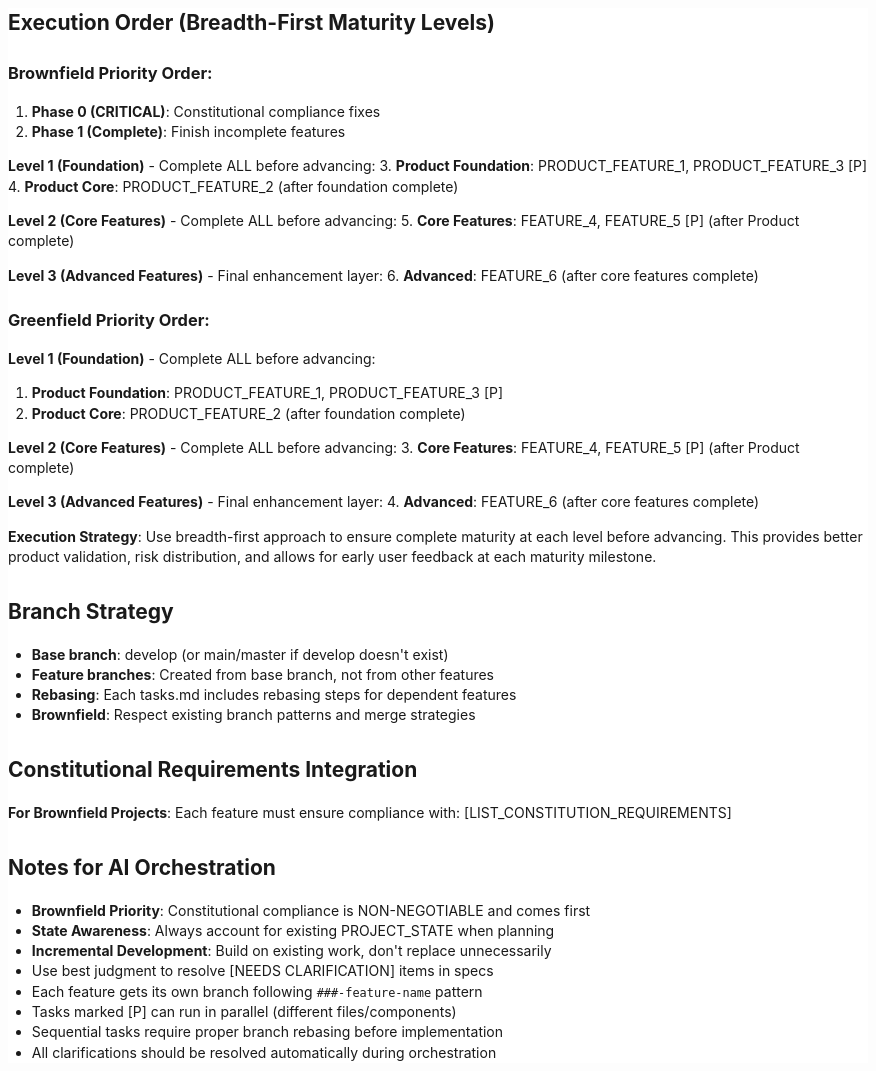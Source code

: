 ## Execution Order (Breadth-First Maturity Levels)
### Brownfield Priority Order:
1. **Phase 0 (CRITICAL)**: Constitutional compliance fixes
2. **Phase 1 (Complete)**: Finish incomplete features

**Level 1 (Foundation)** - Complete ALL before advancing:
3. **Product Foundation**: PRODUCT_FEATURE_1, PRODUCT_FEATURE_3 [P]
4. **Product Core**: PRODUCT_FEATURE_2 (after foundation complete)

**Level 2 (Core Features)** - Complete ALL before advancing:
5. **Core Features**: FEATURE_4, FEATURE_5 [P] (after Product complete)

**Level 3 (Advanced Features)** - Final enhancement layer:
6. **Advanced**: FEATURE_6 (after core features complete)

### Greenfield Priority Order:
**Level 1 (Foundation)** - Complete ALL before advancing:
1. **Product Foundation**: PRODUCT_FEATURE_1, PRODUCT_FEATURE_3 [P]
2. **Product Core**: PRODUCT_FEATURE_2 (after foundation complete)

**Level 2 (Core Features)** - Complete ALL before advancing:
3. **Core Features**: FEATURE_4, FEATURE_5 [P] (after Product complete)

**Level 3 (Advanced Features)** - Final enhancement layer:
4. **Advanced**: FEATURE_6 (after core features complete)

**Execution Strategy**: Use breadth-first approach to ensure complete maturity at each level before advancing. This provides better product validation, risk distribution, and allows for early user feedback at each maturity milestone.

## Branch Strategy
- **Base branch**: develop (or main/master if develop doesn't exist)
- **Feature branches**: Created from base branch, not from other features
- **Rebasing**: Each tasks.md includes rebasing steps for dependent features
- **Brownfield**: Respect existing branch patterns and merge strategies

## Constitutional Requirements Integration
**For Brownfield Projects**: Each feature must ensure compliance with:
[LIST_CONSTITUTION_REQUIREMENTS]

## Notes for AI Orchestration
- **Brownfield Priority**: Constitutional compliance is NON-NEGOTIABLE and comes first
- **State Awareness**: Always account for existing PROJECT_STATE when planning
- **Incremental Development**: Build on existing work, don't replace unnecessarily
- Use best judgment to resolve [NEEDS CLARIFICATION] items in specs
- Each feature gets its own branch following `###-feature-name` pattern
- Tasks marked [P] can run in parallel (different files/components)
- Sequential tasks require proper branch rebasing before implementation
- All clarifications should be resolved automatically during orchestration
